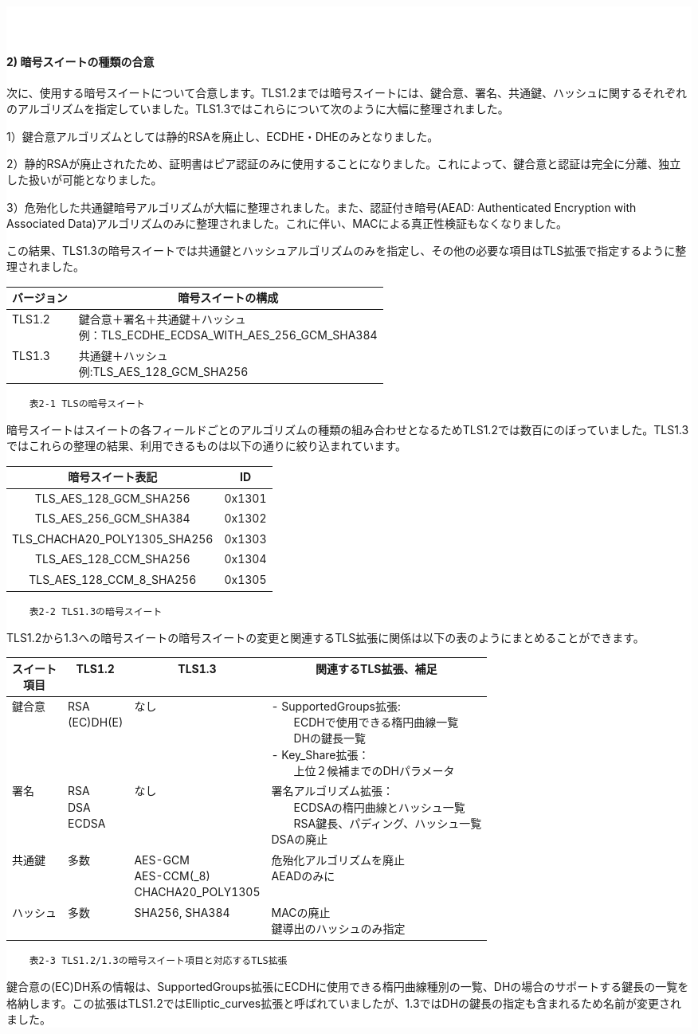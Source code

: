 <br><br>

#### 2) 暗号スイートの種類の合意

次に、使用する暗号スイートについて合意します。TLS1.2までは暗号スイートには、鍵合意、署名、共通鍵、ハッシュに関するそれぞれのアルゴリズムを指定していました。TLS1.3ではこれらについて次のように大幅に整理されました。

1）鍵合意アルゴリズムとしては静的RSAを廃止し、ECDHE・DHEのみとなりました。

2）静的RSAが廃止されたため、証明書はピア認証のみに使用することになりました。これによって、鍵合意と認証は完全に分離、独立した扱いが可能となりました。

3）危殆化した共通鍵暗号アルゴリズムが大幅に整理されました。また、認証付き暗号(AEAD: Authenticated Encryption with Associated Data)アルゴリズムのみに整理されました。これに伴い、MACによる真正性検証もなくなりました。


この結果、TLS1.3の暗号スイートでは共通鍵とハッシュアルゴリズムのみを指定し、その他の必要な項目はTLS拡張で指定するように整理されました。

|バージョン|暗号スイートの構成|
|---|---|
|TLS1.2|鍵合意＋署名＋共通鍵＋ハッシュ<br>例：TLS_ECDHE_ECDSA_WITH_AES_256_GCM_SHA384|
|TLS1.3|共通鍵＋ハッシュ<br>例:TLS_AES_128_GCM_SHA256|

        表2-1 TLSの暗号スイート

暗号スイートはスイートの各フィールドごとのアルゴリズムの種類の組み合わせとなるためTLS1.2では数百にのぼっていました。TLS1.3ではこれらの整理の結果、利用できるものは以下の通りに絞り込まれています。


|暗号スイート表記|ID|
|:---:|:---:|
|TLS_AES_128_GCM_SHA256|0x1301|
|TLS_AES_256_GCM_SHA384|0x1302|
|TLS_CHACHA20_POLY1305_SHA256|0x1303|
|TLS_AES_128_CCM_SHA256|0x1304|
|TLS_AES_128_CCM_8_SHA256|0x1305|

        表2-2 TLS1.3の暗号スイート


TLS1.2から1.3への暗号スイートの暗号スイートの変更と関連するTLS拡張に関係は以下の表のようにまとめることができます。

|スイート<br>項目|TLS1.2|TLS1.3|関連するTLS拡張、補足|
|---|---|---|---|
|鍵合意|RSA<br>(EC)DH(E)|なし|- SupportedGroups拡張:<br>　　ECDHで使用できる楕円曲線一覧<br>　　DHの鍵長一覧<br>- Key_Share拡張：<br>　　上位２候補までのDHパラメータ|
|署名|RSA<br>DSA<br>ECDSA|なし|署名アルゴリズム拡張：<br>　　ECDSAの楕円曲線とハッシュ一覧<br>　　RSA鍵長、パディング、ハッシュ一覧<br>DSAの廃止|
|共通鍵|多数|AES-GCM<br>AES-CCM(_8)<br>CHACHA20_POLY1305|危殆化アルゴリズムを廃止<br>AEADのみに|
|ハッシュ|多数|SHA256, SHA384|MACの廃止<br>鍵導出のハッシュのみ指定|

        表2-3 TLS1.2/1.3の暗号スイート項目と対応するTLS拡張

鍵合意の(EC)DH系の情報は、SupportedGroups拡張にECDHに使用できる楕円曲線種別の一覧、DHの場合のサポートする鍵長の一覧を格納します。この拡張はTLS1.2ではElliptic_curves拡張と呼ばれていましたが、1.3ではDHの鍵長の指定も含まれるため名前が変更されました。
